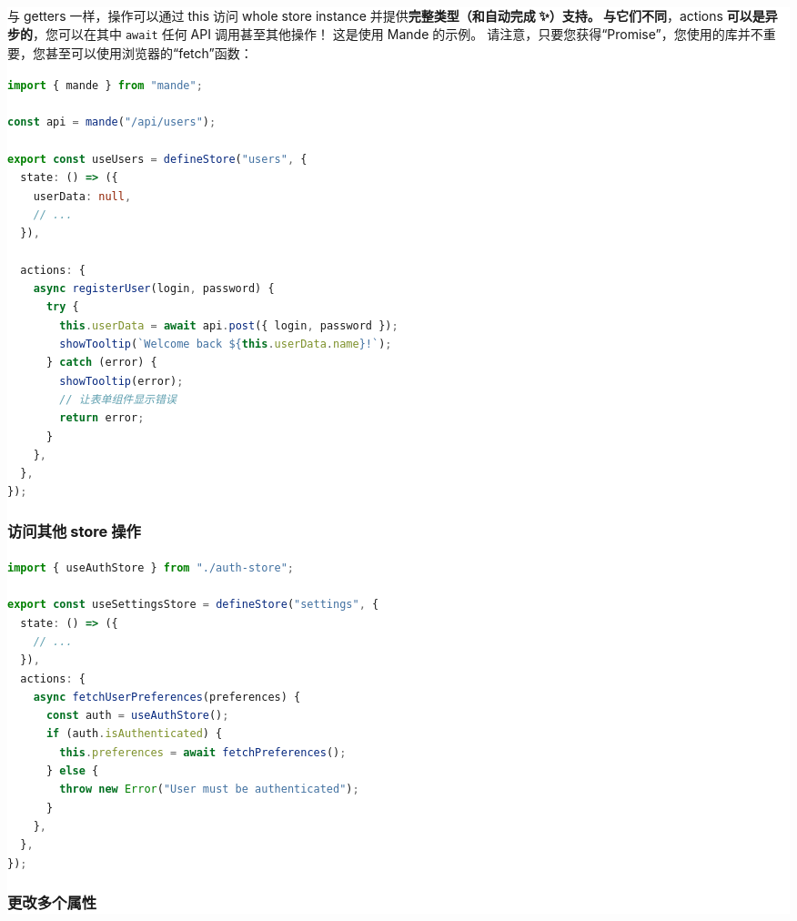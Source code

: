 与 getters 一样，操作可以通过 this 访问 whole store instance 并提供**完整类型（和自动完成 ✨）支持。 与它们不同**，actions **可以是异步的**，您可以在其中 `await` 任何 API 调用甚至其他操作！ 这是使用 Mande 的示例。 请注意，只要您获得“Promise”，您使用的库并不重要，您甚至可以使用浏览器的“fetch”函数：

```ts
import { mande } from "mande";

const api = mande("/api/users");

export const useUsers = defineStore("users", {
  state: () => ({
    userData: null,
    // ...
  }),

  actions: {
    async registerUser(login, password) {
      try {
        this.userData = await api.post({ login, password });
        showTooltip(`Welcome back ${this.userData.name}!`);
      } catch (error) {
        showTooltip(error);
        // 让表单组件显示错误
        return error;
      }
    },
  },
});
```

### 访问其他 store 操作

```ts
import { useAuthStore } from "./auth-store";

export const useSettingsStore = defineStore("settings", {
  state: () => ({
    // ...
  }),
  actions: {
    async fetchUserPreferences(preferences) {
      const auth = useAuthStore();
      if (auth.isAuthenticated) {
        this.preferences = await fetchPreferences();
      } else {
        throw new Error("User must be authenticated");
      }
    },
  },
});
```

### 更改多个属性

